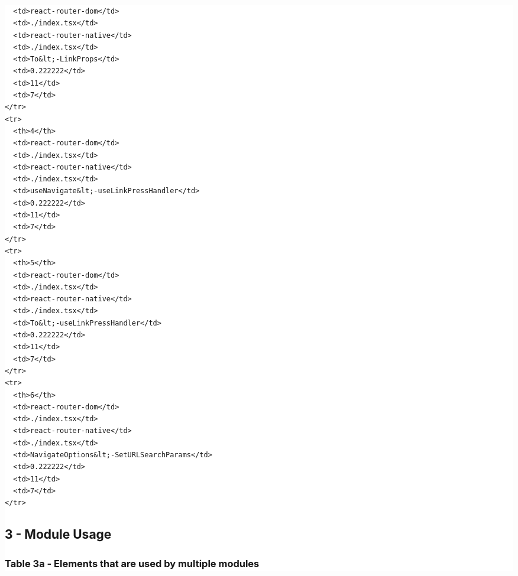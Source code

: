       <td>react-router-dom</td>
      <td>./index.tsx</td>
      <td>react-router-native</td>
      <td>./index.tsx</td>
      <td>To&lt;-LinkProps</td>
      <td>0.222222</td>
      <td>11</td>
      <td>7</td>
    </tr>
    <tr>
      <th>4</th>
      <td>react-router-dom</td>
      <td>./index.tsx</td>
      <td>react-router-native</td>
      <td>./index.tsx</td>
      <td>useNavigate&lt;-useLinkPressHandler</td>
      <td>0.222222</td>
      <td>11</td>
      <td>7</td>
    </tr>
    <tr>
      <th>5</th>
      <td>react-router-dom</td>
      <td>./index.tsx</td>
      <td>react-router-native</td>
      <td>./index.tsx</td>
      <td>To&lt;-useLinkPressHandler</td>
      <td>0.222222</td>
      <td>11</td>
      <td>7</td>
    </tr>
    <tr>
      <th>6</th>
      <td>react-router-dom</td>
      <td>./index.tsx</td>
      <td>react-router-native</td>
      <td>./index.tsx</td>
      <td>NavigateOptions&lt;-SetURLSearchParams</td>
      <td>0.222222</td>
      <td>11</td>
      <td>7</td>
    </tr>
  </tbody>
</table>
</div>



## 3 - Module Usage

### Table 3a - Elements that are used by multiple modules
